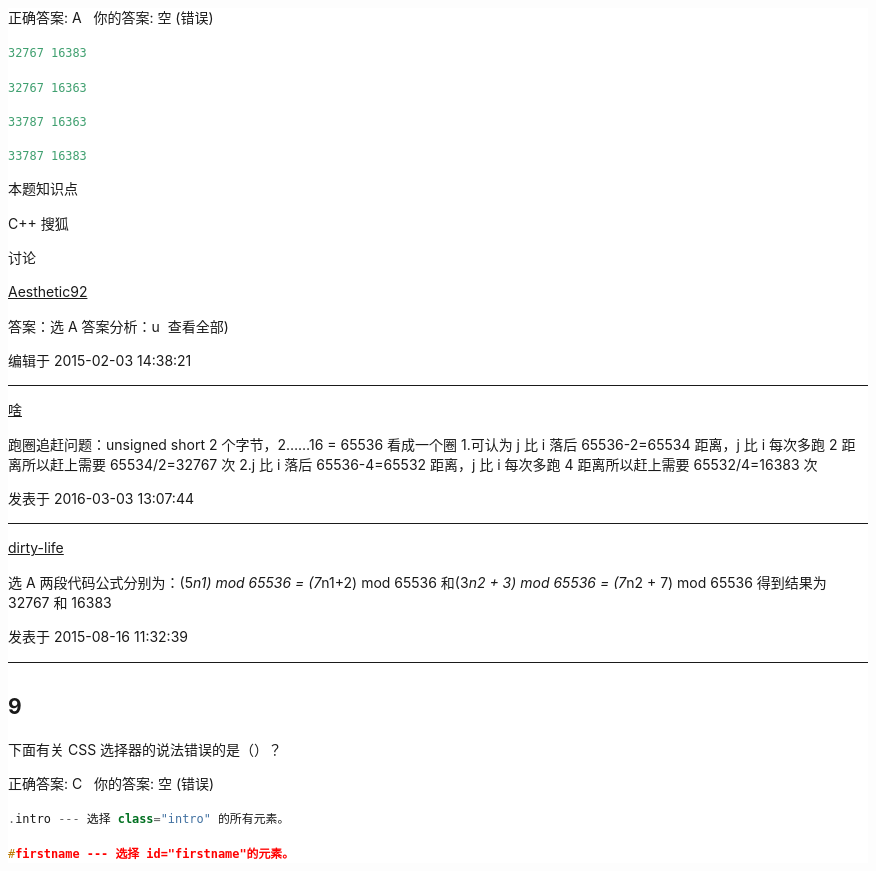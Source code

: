 正确答案: A   你的答案: 空 (错误)

```cpp
32767 16383
```

```cpp
32767 16363
```

```cpp
33787 16363
```

```cpp
33787 16383
```

本题知识点

C++ 搜狐

讨论

[Aesthetic92](https://www.nowcoder.com/profile/940702)

答案：选 A 答案分析：u  查看全部)

编辑于 2015-02-03 14:38:21

* * *

[啥](https://www.nowcoder.com/profile/811262)

跑圈追赶问题：unsigned short 2 个字节，2……16 = 65536 看成一个圈 1\.可认为 j 比 i 落后 65536-2=65534 距离，j 比 i 每次多跑 2 距离所以赶上需要 65534/2=32767 次 2\.j 比 i 落后 65536-4=65532 距离，j 比 i 每次多跑 4 距离所以赶上需要 65532/4=16383 次

发表于 2016-03-03 13:07:44

* * *

[dirty-life](https://www.nowcoder.com/profile/554890)

选 A 两段代码公式分别为：(5*n1) mod 65536 = (7*n1+2) mod 65536 和(3*n2 + 3) mod 65536 = (7*n2 + 7) mod 65536 得到结果为 32767 和 16383

发表于 2015-08-16 11:32:39

* * *

## 9

下面有关 CSS 选择器的说法错误的是（）？

正确答案: C   你的答案: 空 (错误)

```cpp
.intro --- 选择 class="intro" 的所有元素。
```

```cpp
#firstname --- 选择 id="firstname"的元素。
```
